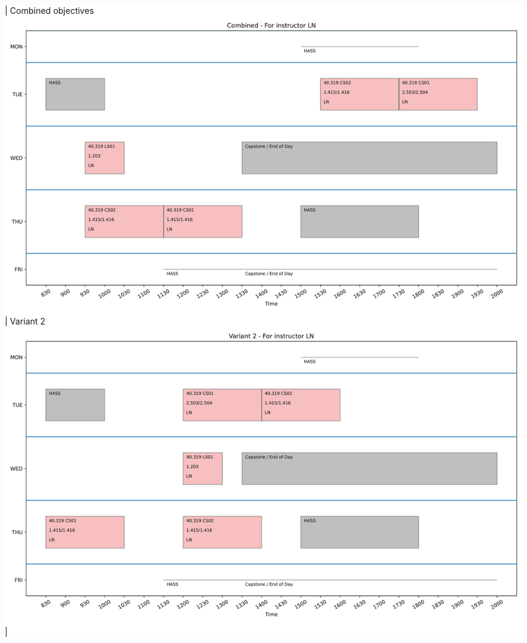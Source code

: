 | Combined objectives              ![pic](./task-3-second-half/combined/instructor-LN.svg) | Variant 2 ![pic](./task-3-second-half/variant-2/instructor-LN.svg) |